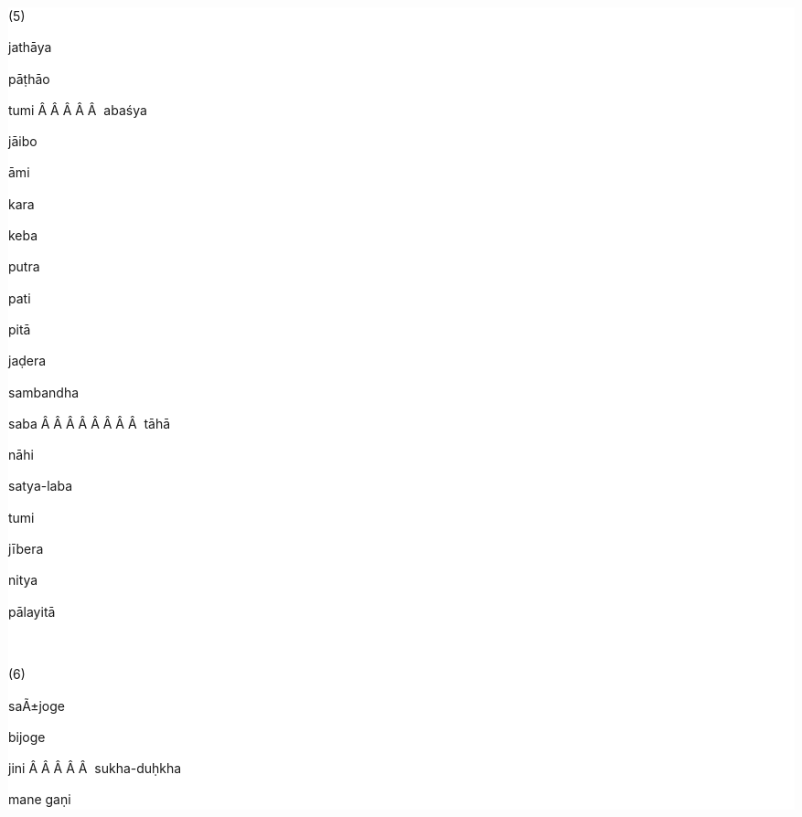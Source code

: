 (5)


jathāya
 
pāṭhāo
 
tumi
Â Â Â Â Â  
abaśya
 
jāibo
 
āmi


kara
 
keba
 
putra
 
pati


pitā


jaḍera
 
sambandha
 
saba
Â Â Â Â Â Â Â Â  
tāhā


nāhi
 
satya-laba


tumi
 
jībera
 
nitya
 
pālayitā


 


(6)


saÃ±joge
 
bijoge
 
jini
Â Â Â Â Â  
sukha-duḥkha

mane 
gaṇi
